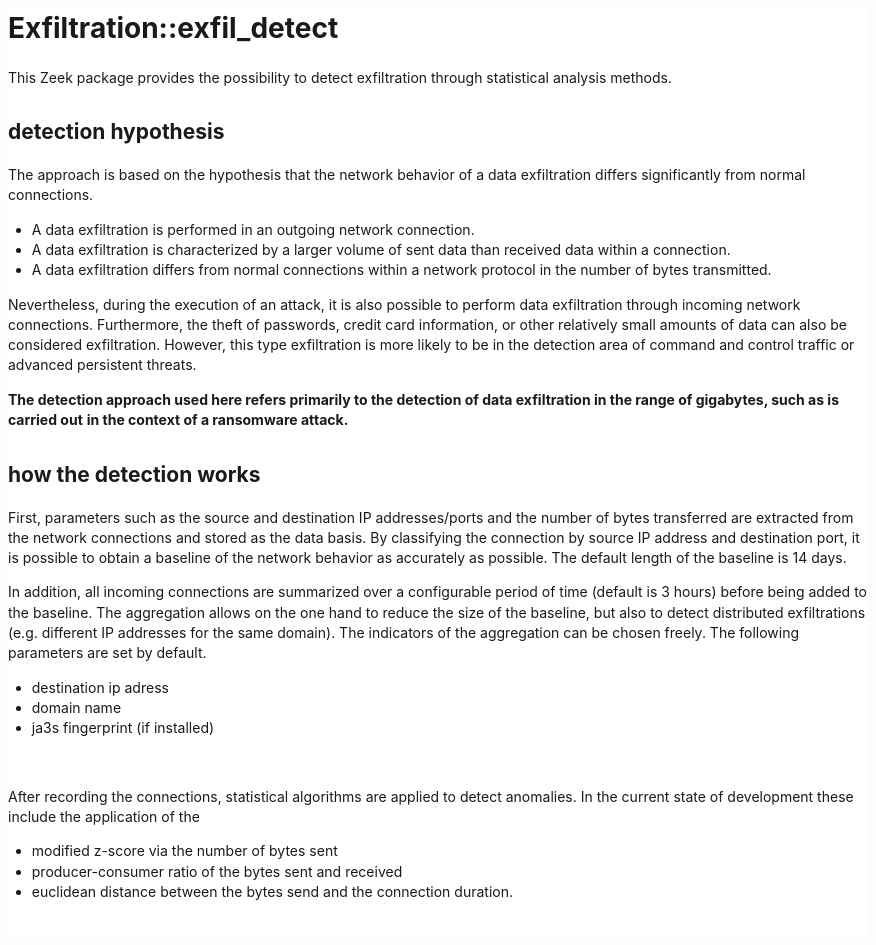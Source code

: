 # Exfiltration::exfil_detect

This Zeek package provides the possibility to detect exfiltration through statistical analysis methods.


## detection hypothesis

The approach is based on the hypothesis that the network behavior of a data exfiltration differs significantly from normal connections. 
* A data exfiltration is performed in an outgoing network connection.
* A data exfiltration is characterized by a larger volume of sent data than received data within a connection.
* A data exfiltration differs from normal connections within a network protocol in the number of bytes transmitted.

Nevertheless, during the execution of an attack, it is also possible to perform data exfiltration through incoming network connections. 
Furthermore, the theft of passwords, credit card information, or other relatively small amounts of data can also be considered exfiltration.
However, this type exfiltration is more likely to be in the detection area of command and control traffic or advanced persistent threats.
<br>

**The detection approach used here refers primarily to the detection of data exfiltration in the range of gigabytes, such as is carried out**
**in the context of a ransomware attack.**


## how the detection works

First, parameters such as the source and destination IP addresses/ports and the number of bytes transferred are extracted from the network connections 
and stored as the data basis. By classifying the connection by source IP address and destination port, it is possible to obtain a baseline of the 
network behavior as accurately as possible. The default length of the baseline is 14 days.
<br>

In addition, all incoming connections are summarized over a configurable period of time (default is 3 hours) before being added to the baseline. 
The aggregation allows on the one hand to reduce the size of the baseline, but also to detect distributed exfiltrations (e.g. different IP addresses for the same domain). 
The indicators of the aggregation can be chosen freely. The following parameters are set by default.
* destination ip adress
* domain name
* ja3s fingerprint (if installed)
<br>

After recording the connections, statistical algorithms are applied to detect anomalies. In the current state of development these include the application of the
* modified z-score via the number of bytes sent
* producer-consumer ratio of the bytes sent and received
* euclidean distance between the bytes send and the connection duration.
<br>
